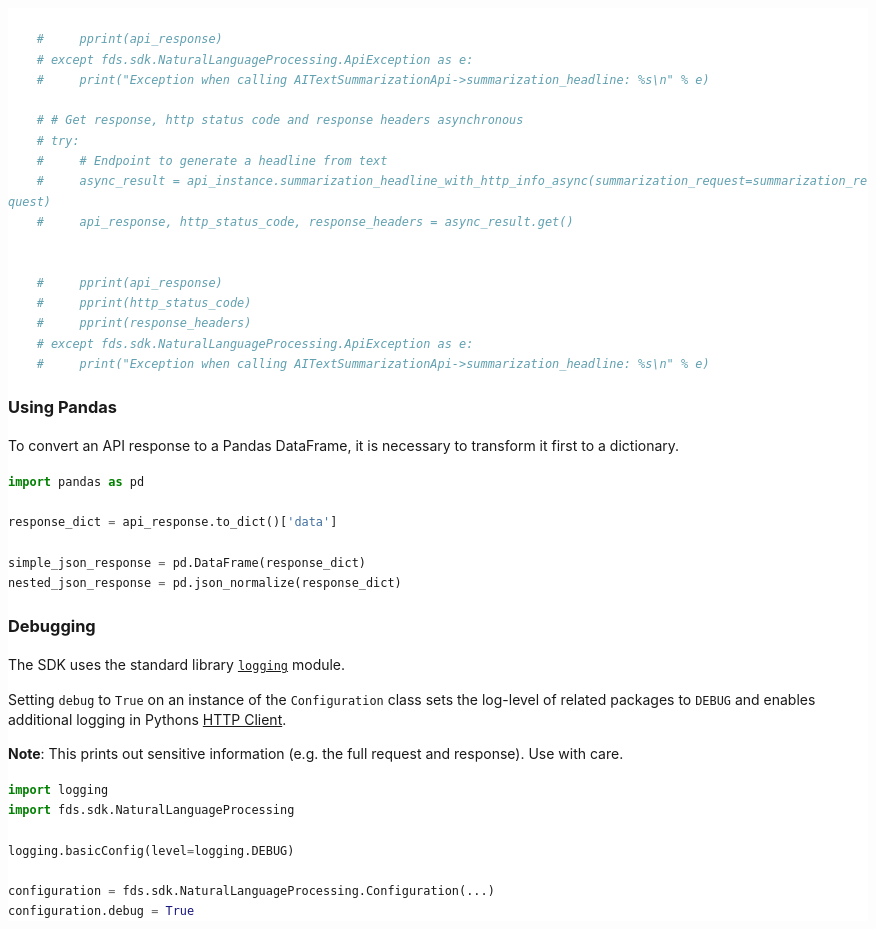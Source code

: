 ```python

    #     pprint(api_response)
    # except fds.sdk.NaturalLanguageProcessing.ApiException as e:
    #     print("Exception when calling AITextSummarizationApi->summarization_headline: %s\n" % e)

    # # Get response, http status code and response headers asynchronous
    # try:
    #     # Endpoint to generate a headline from text
    #     async_result = api_instance.summarization_headline_with_http_info_async(summarization_request=summarization_request)
    #     api_response, http_status_code, response_headers = async_result.get()


    #     pprint(api_response)
    #     pprint(http_status_code)
    #     pprint(response_headers)
    # except fds.sdk.NaturalLanguageProcessing.ApiException as e:
    #     print("Exception when calling AITextSummarizationApi->summarization_headline: %s\n" % e)

```

### Using Pandas

To convert an API response to a Pandas DataFrame, it is necessary to transform it first to a dictionary.
```python
import pandas as pd

response_dict = api_response.to_dict()['data']

simple_json_response = pd.DataFrame(response_dict)
nested_json_response = pd.json_normalize(response_dict)
```

### Debugging

The SDK uses the standard library [`logging`](https://docs.python.org/3/library/logging.html#module-logging) module.

Setting `debug` to `True` on an instance of the `Configuration` class sets the log-level of related packages to `DEBUG`
and enables additional logging in Pythons [HTTP Client](https://docs.python.org/3/library/http.client.html).

**Note**: This prints out sensitive information (e.g. the full request and response). Use with care.

```python
import logging
import fds.sdk.NaturalLanguageProcessing

logging.basicConfig(level=logging.DEBUG)

configuration = fds.sdk.NaturalLanguageProcessing.Configuration(...)
configuration.debug = True
```
